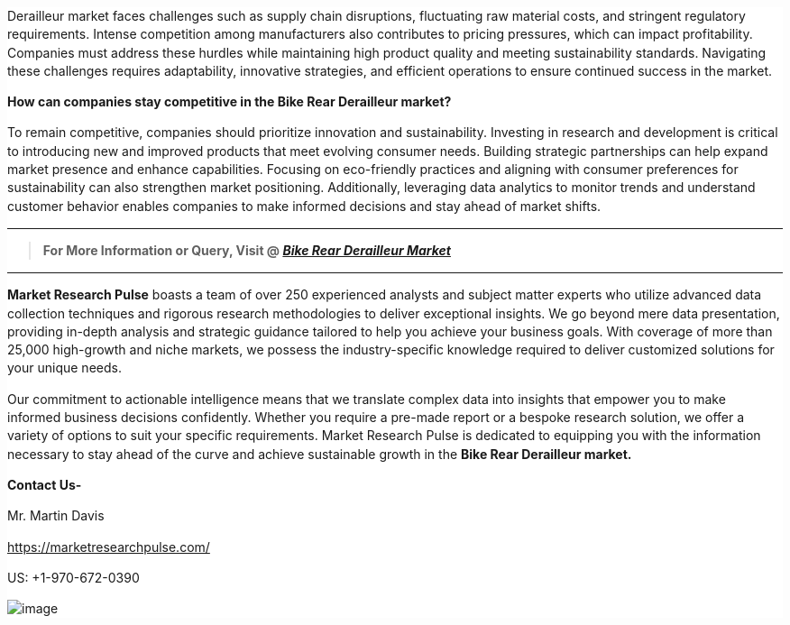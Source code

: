 Derailleur market faces challenges such as supply chain disruptions, fluctuating raw material costs, and stringent regulatory requirements. Intense competition among manufacturers also contributes to pricing pressures, which can impact profitability. Companies must address these hurdles while maintaining high product quality and meeting sustainability standards. Navigating these challenges requires adaptability, innovative strategies, and efficient operations to ensure continued success in the market.</p><p><strong>How can companies stay competitive in the Bike Rear Derailleur market?</strong></p><p>To remain competitive, companies should prioritize innovation and sustainability. Investing in research and development is critical to introducing new and improved products that meet evolving consumer needs. Building strategic partnerships can help expand market presence and enhance capabilities. Focusing on eco-friendly practices and aligning with consumer preferences for sustainability can also strengthen market positioning. Additionally, leveraging data analytics to monitor trends and understand customer behavior enables companies to make informed decisions and stay ahead of market shifts.</p><hr /><blockquote><p><strong>For More Information or Query, Visit @&nbsp;<em><a href="https://marketresearchpulse.com/report/72241/bike-rear-derailleur-market?utm_source=Linkedin&utm_medium=022">Bike Rear Derailleur Market</a></em></strong></p></blockquote><hr /><p><strong>Market Research Pulse</strong> boasts a team of over 250 experienced analysts and subject matter experts who utilize advanced data collection techniques and rigorous research methodologies to deliver exceptional insights. We go beyond mere data presentation, providing in-depth analysis and strategic guidance tailored to help you achieve your business goals. With coverage of more than 25,000 high-growth and niche markets, we possess the industry-specific knowledge required to deliver customized solutions for your unique needs.</p><p>Our commitment to actionable intelligence means that we translate complex data into insights that empower you to make informed business decisions confidently. Whether you require a pre-made report or a bespoke research solution, we offer a variety of options to suit your specific requirements. Market Research Pulse is dedicated to equipping you with the information necessary to stay ahead of the curve and achieve sustainable growth in the <strong>Bike Rear Derailleur market.</strong></p><p><strong>Contact Us-</strong></p><p>Mr. Martin Davis</p><p>https://marketresearchpulse.com/</p><p>US: +1-970-672-0390</p>
![image](https://github.com/user-attachments/assets/cd1a521b-302e-4a6a-bea8-2b37c0781fb3)
